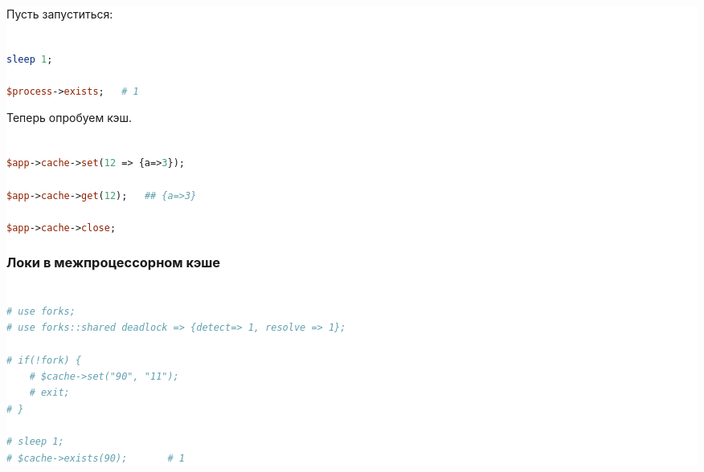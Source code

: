 Пусть запуститься:

```perl

sleep 1;

$process->exists;	# 1

```

Теперь опробуем кэш.

```perl

$app->cache->set(12 => {a=>3});

$app->cache->get(12);	## {a=>3}

$app->cache->close;


```

### Локи в межпроцессорном кэше

```perl

# use forks;
# use forks::shared deadlock => {detect=> 1, resolve => 1};

# if(!fork) {
	# $cache->set("90", "11");
	# exit;
# }

# sleep 1;
# $cache->exists(90);		# 1

